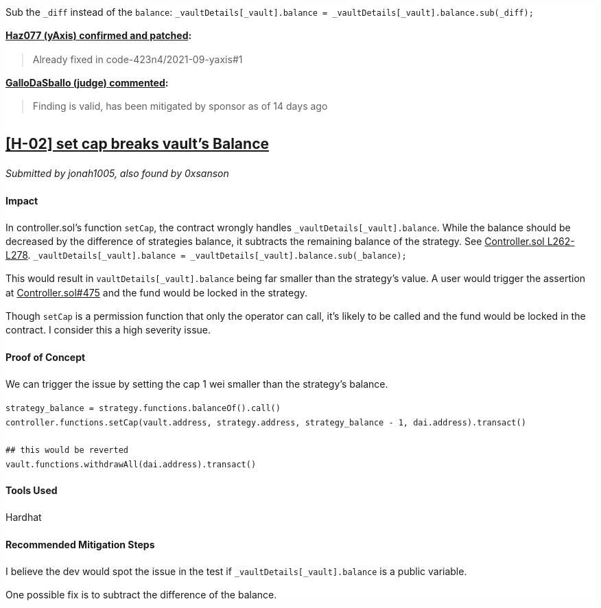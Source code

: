 Sub the `_diff` instead of the `balance`: `_vaultDetails[_vault].balance = _vaultDetails[_vault].balance.sub(_diff);`

**[Haz077 (yAxis) confirmed and patched](https://github.com/code-423n4/2021-09-yaxis-findings/issues/128#issuecomment-931659339):**

> Already fixed in code-423n4/2021-09-yaxis#1

**[GalloDaSballo (judge) commented](https://github.com/code-423n4/2021-09-yaxis-findings/issues/128#issuecomment-943538237):**

> Finding is valid, has been mitigated by sponsor as of 14 days ago

[](#h-02--set-cap-breaks-vaults-balance)[\[H-02\] set cap breaks vault’s Balance](https://github.com/code-423n4/2021-09-yaxis-findings/issues/1)
------------------------------------------------------------------------------------------------------------------------------------------------

_Submitted by jonah1005, also found by 0xsanson_

#### [](#impact-1)Impact

In controller.sol’s function `setCap`, the contract wrongly handles `_vaultDetails[_vault].balance`. While the balance should be decreased by the difference of strategies balance, it subtracts the remaining balance of the strategy. See [Controller.sol L262-L278](https://github.com/code-423n4/2021-09-yaxis/blob/main/contracts/v3/controllers/Controller.sol#L262-L278). `_vaultDetails[_vault].balance = _vaultDetails[_vault].balance.sub(_balance);`

This would result in `vaultDetails[_vault].balance` being far smaller than the strategy’s value. A user would trigger the assertion at [Controller.sol#475](https://github.com/code-423n4/2021-09-yaxis/blob/main/contracts/v3/controllers/Controller.sol#L475) and the fund would be locked in the strategy.

Though `setCap` is a permission function that only the operator can call, it’s likely to be called and the fund would be locked in the contract. I consider this a high severity issue.

#### [](#proof-of-concept)Proof of Concept

We can trigger the issue by setting the cap 1 wei smaller than the strategy’s balance.

    strategy_balance = strategy.functions.balanceOf().call()
    controller.functions.setCap(vault.address, strategy.address, strategy_balance - 1, dai.address).transact()
    
    ## this would be reverted
    vault.functions.withdrawAll(dai.address).transact()

#### [](#tools-used)Tools Used

Hardhat

#### [](#recommended-mitigation-steps-1)Recommended Mitigation Steps

I believe the dev would spot the issue in the test if `_vaultDetails[_vault].balance` is a public variable.

One possible fix is to subtract the difference of the balance.
